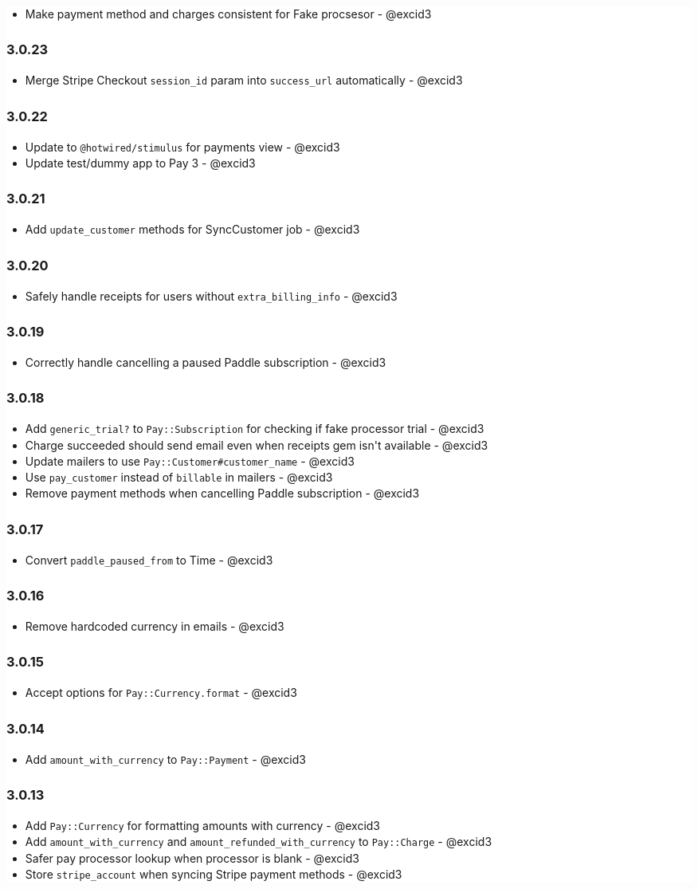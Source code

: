 * Make payment method and charges consistent for Fake procsesor - @excid3

### 3.0.23

* Merge Stripe Checkout `session_id` param into `success_url` automatically - @excid3

### 3.0.22

* Update to `@hotwired/stimulus` for payments view - @excid3
* Update test/dummy app to Pay 3 - @excid3

### 3.0.21

* Add `update_customer` methods for SyncCustomer job - @excid3

### 3.0.20

* Safely handle receipts for users without `extra_billing_info` - @excid3

### 3.0.19

* Correctly handle cancelling a paused Paddle subscription - @excid3

### 3.0.18

* Add `generic_trial?` to `Pay::Subscription` for checking if fake processor trial - @excid3
* Charge succeeded should send email even when receipts gem isn't available - @excid3
* Update mailers to use `Pay::Customer#customer_name` - @excid3
* Use `pay_customer` instead of `billable` in mailers - @excid3
* Remove payment methods when cancelling Paddle subscription - @excid3

### 3.0.17

* Convert `paddle_paused_from` to Time - @excid3

### 3.0.16

* Remove hardcoded currency in emails - @excid3

### 3.0.15

* Accept options for `Pay::Currency.format` - @excid3

### 3.0.14

* Add `amount_with_currency` to `Pay::Payment` - @excid3

### 3.0.13

* Add `Pay::Currency` for formatting amounts with currency - @excid3
* Add `amount_with_currency` and `amount_refunded_with_currency` to `Pay::Charge` - @excid3
* Safer pay processor lookup when processor is blank - @excid3
* Store `stripe_account` when syncing Stripe payment methods - @excid3
